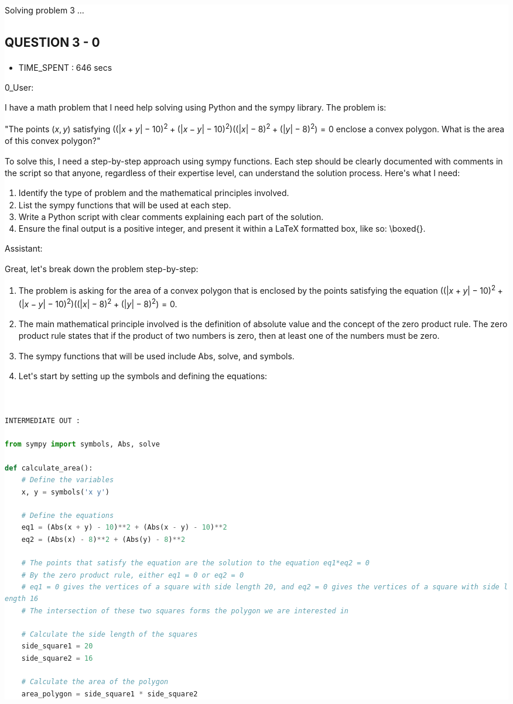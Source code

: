 Solving problem 3 ...



## QUESTION 3 - 0 
- TIME_SPENT : 646 secs

0_User:

I have a math problem that I need help solving using Python and the sympy library. The problem is:

"The points $\left(x, y\right)$ satisfying $((\vert x + y \vert - 10)^2 + ( \vert x - y \vert - 10)^2)((\vert x \vert - 8)^2 + ( \vert y \vert - 8)^2) = 0$ enclose a convex polygon. What is the area of this convex polygon?"

To solve this, I need a step-by-step approach using sympy functions. Each step should be clearly documented with comments in the script so that anyone, regardless of their expertise level, can understand the solution process. Here's what I need:

1. Identify the type of problem and the mathematical principles involved.
2. List the sympy functions that will be used at each step.
3. Write a Python script with clear comments explaining each part of the solution.
4. Ensure the final output is a positive integer, and present it within a LaTeX formatted box, like so: \boxed{}.

Assistant:

Great, let's break down the problem step-by-step:



1. The problem is asking for the area of a convex polygon that is enclosed by the points satisfying the equation $((\vert x + y \vert - 10)^2 + ( \vert x - y \vert - 10)^2)((\vert x \vert - 8)^2 + ( \vert y \vert - 8)^2) = 0$.

2. The main mathematical principle involved is the definition of absolute value and the concept of the zero product rule. The zero product rule states that if the product of two numbers is zero, then at least one of the numbers must be zero.

3. The sympy functions that will be used include Abs, solve, and symbols.

4. Let's start by setting up the symbols and defining the equations:

```python


INTERMEDIATE OUT :

from sympy import symbols, Abs, solve

def calculate_area():
    # Define the variables
    x, y = symbols('x y')

    # Define the equations
    eq1 = (Abs(x + y) - 10)**2 + (Abs(x - y) - 10)**2
    eq2 = (Abs(x) - 8)**2 + (Abs(y) - 8)**2

    # The points that satisfy the equation are the solution to the equation eq1*eq2 = 0
    # By the zero product rule, either eq1 = 0 or eq2 = 0
    # eq1 = 0 gives the vertices of a square with side length 20, and eq2 = 0 gives the vertices of a square with side length 16
    # The intersection of these two squares forms the polygon we are interested in

    # Calculate the side length of the squares
    side_square1 = 20
    side_square2 = 16

    # Calculate the area of the polygon
    area_polygon = side_square1 * side_square2
```